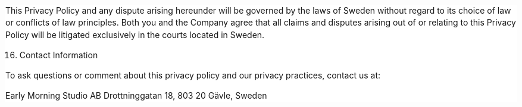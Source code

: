 This Privacy Policy and any dispute arising hereunder will be governed by the laws of Sweden without regard to its choice of law or conflicts of law principles. Both you and the Company agree that all claims and disputes arising out of or relating to this Privacy Policy will be litigated exclusively in the courts located in Sweden.

16. Contact Information

To ask questions or comment about this privacy policy and our privacy practices, contact us at:

Early Morning Studio AB
Drottninggatan 18, 803 20 Gävle, Sweden